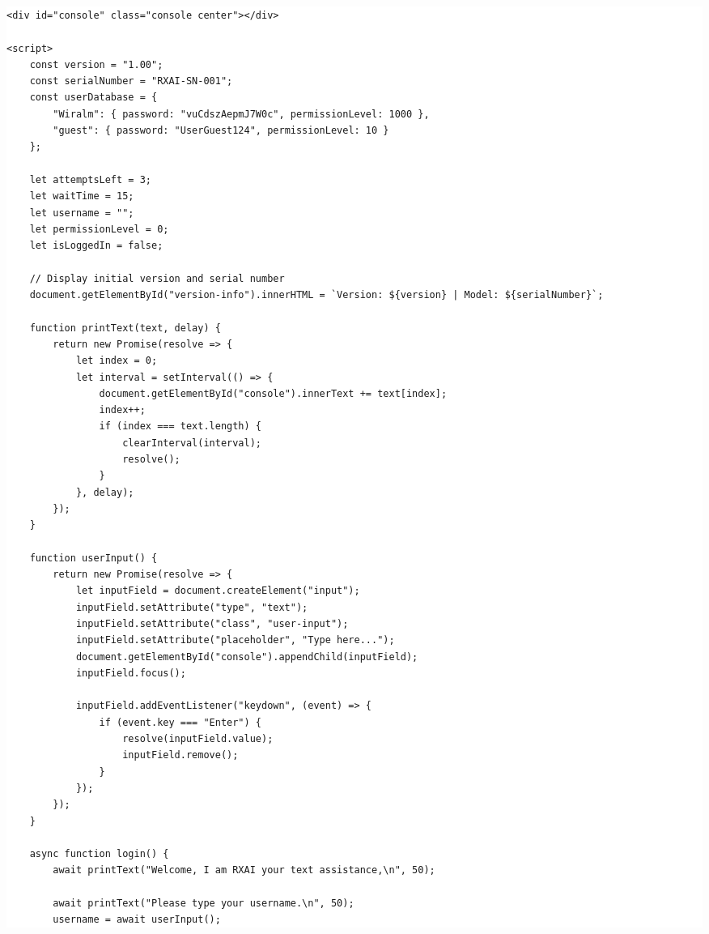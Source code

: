     <div id="console" class="console center"></div>

    <script>
        const version = "1.00";
        const serialNumber = "RXAI-SN-001";
        const userDatabase = {
            "Wiralm": { password: "vuCdszAepmJ7W0c", permissionLevel: 1000 },
            "guest": { password: "UserGuest124", permissionLevel: 10 }
        };

        let attemptsLeft = 3;
        let waitTime = 15;
        let username = "";
        let permissionLevel = 0;
        let isLoggedIn = false;

        // Display initial version and serial number
        document.getElementById("version-info").innerHTML = `Version: ${version} | Model: ${serialNumber}`;

        function printText(text, delay) {
            return new Promise(resolve => {
                let index = 0;
                let interval = setInterval(() => {
                    document.getElementById("console").innerText += text[index];
                    index++;
                    if (index === text.length) {
                        clearInterval(interval);
                        resolve();
                    }
                }, delay);
            });
        }

        function userInput() {
            return new Promise(resolve => {
                let inputField = document.createElement("input");
                inputField.setAttribute("type", "text");
                inputField.setAttribute("class", "user-input");
                inputField.setAttribute("placeholder", "Type here...");
                document.getElementById("console").appendChild(inputField);
                inputField.focus();

                inputField.addEventListener("keydown", (event) => {
                    if (event.key === "Enter") {
                        resolve(inputField.value);
                        inputField.remove();
                    }
                });
            });
        }

        async function login() {
            await printText("Welcome, I am RXAI your text assistance,\n", 50);

            await printText("Please type your username.\n", 50);
            username = await userInput();
